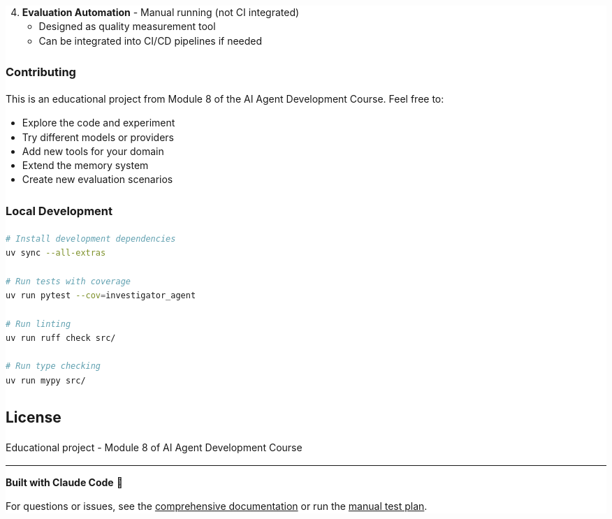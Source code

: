 4. **Evaluation Automation** - Manual running (not CI integrated)
   - Designed as quality measurement tool
   - Can be integrated into CI/CD pipelines if needed

### Contributing

This is an educational project from Module 8 of the AI Agent Development Course. Feel free to:

- Explore the code and experiment
- Try different models or providers
- Add new tools for your domain
- Extend the memory system
- Create new evaluation scenarios

### Local Development

```bash
# Install development dependencies
uv sync --all-extras

# Run tests with coverage
uv run pytest --cov=investigator_agent

# Run linting
uv run ruff check src/

# Run type checking
uv run mypy src/
```

## License

Educational project - Module 8 of AI Agent Development Course

---

**Built with Claude Code** 🤖

For questions or issues, see the [comprehensive documentation](docs/) or run the [manual test plan](docs/MANUAL_TEST_PLAN.md).
